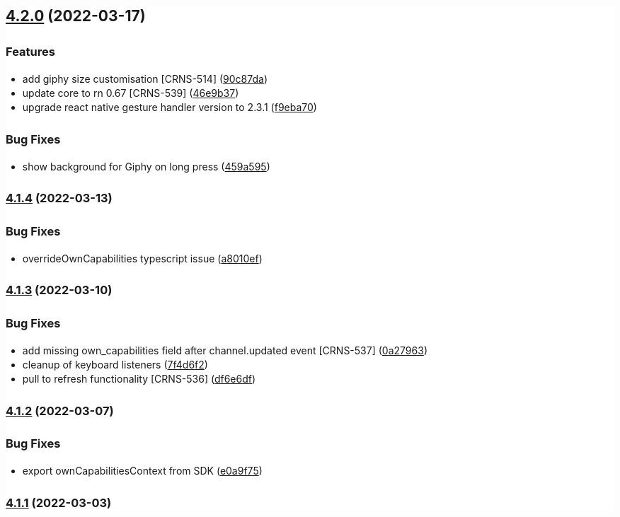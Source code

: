## [4.2.0](https://github.com/GetStream/stream-chat-react-native/compare/v4.1.4...v4.2.0) (2022-03-17)


### Features

* add giphy size customisation [CRNS-514] ([90c87da](https://github.com/GetStream/stream-chat-react-native/commit/90c87da095bd6f243613853091f11a9b6564632e))
* update core to rn 0.67 [CRNS-539] ([46e9b37](https://github.com/GetStream/stream-chat-react-native/commit/46e9b3761021c0f6ddbe03f5afb81e3426877625))
* upgrade react native gesture handler version to 2.3.1 ([f9eba70](https://github.com/GetStream/stream-chat-react-native/commit/f9eba70d5f961f2aed7f52eeb458b4ea6f18678e))


### Bug Fixes

* show background for Giphy on long press ([459a595](https://github.com/GetStream/stream-chat-react-native/commit/459a59522c7acb9d20b5e78809efc31084201257))

### [4.1.4](https://github.com/GetStream/stream-chat-react-native/compare/v4.1.3...v4.1.4) (2022-03-13)


### Bug Fixes

* overrideOwnCapabilities typescript issue ([a8010ef](https://github.com/GetStream/stream-chat-react-native/commit/a8010efe6d841d447c32bf7f1fe0e3ecab2761c3))

### [4.1.3](https://github.com/GetStream/stream-chat-react-native/compare/v4.1.2...v4.1.3) (2022-03-10)


### Bug Fixes

* add missing own_capabilities field after channel.updated event [CRNS-537] ([0a27963](https://github.com/GetStream/stream-chat-react-native/commit/0a279637dbf0cc4474b0ffc3052f6df6cdbfacf1))
* cleanup of keyboard listeners ([7f4d6f2](https://github.com/GetStream/stream-chat-react-native/commit/7f4d6f27e061c66a8f6631a3840a7a911650c423))
* pull to refresh functionality [CRNS-536] ([df6e6df](https://github.com/GetStream/stream-chat-react-native/commit/df6e6df3b70a6c9f986723b9328c8a99def67511))

### [4.1.2](https://github.com/GetStream/stream-chat-react-native/compare/v4.1.1...v4.1.2) (2022-03-07)


### Bug Fixes

* export ownCapabilitiesContext from SDK ([e0a9f75](https://github.com/GetStream/stream-chat-react-native/commit/e0a9f757e431bd29310e8bfc16f4abf5fdca0ae2))

### [4.1.1](https://github.com/GetStream/stream-chat-react-native/compare/v4.1.0...v4.1.1) (2022-03-03)
